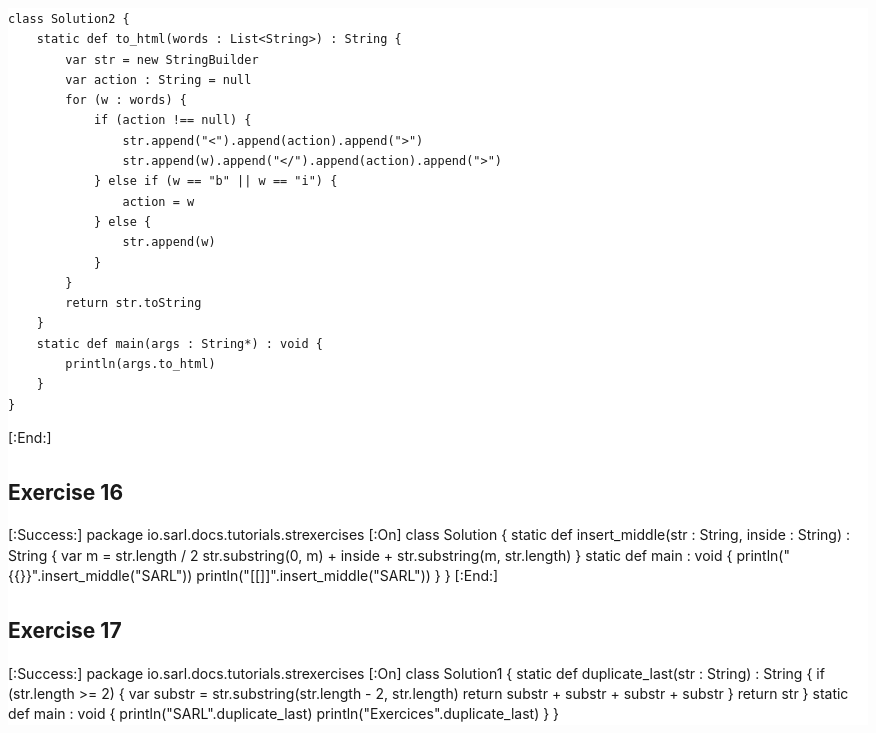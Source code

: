 	class Solution2 {
		static def to_html(words : List<String>) : String {
			var str = new StringBuilder
			var action : String = null
			for (w : words) {
				if (action !== null) {
					str.append("<").append(action).append(">")
					str.append(w).append("</").append(action).append(">") 
				} else if (w == "b" || w == "i") {
					action = w
				} else {
					str.append(w)
				}
			}
			return str.toString
		}
		static def main(args : String*) : void {
			println(args.to_html)
		}
	}
[:End:]


## Exercise 16

[:Success:]
	package io.sarl.docs.tutorials.strexercises
	[:On]
	class Solution {
		static def insert_middle(str : String, inside : String) : String {
			var m = str.length / 2
			str.substring(0, m) + inside + str.substring(m, str.length)
		}
		static def main : void {
			println("{{}}".insert_middle("SARL"))
			println("[[]]".insert_middle("SARL"))
		}
	}
[:End:]


## Exercise 17

[:Success:]
	package io.sarl.docs.tutorials.strexercises
	[:On]
	class Solution1 {
		static def duplicate_last(str : String) : String {
			if (str.length >= 2) {
				var substr = str.substring(str.length - 2, str.length)
				return substr + substr + substr + substr
			}
			return str
		}
		static def main : void {
			println("SARL".duplicate_last)
			println("Exercices".duplicate_last)
		}
	}
